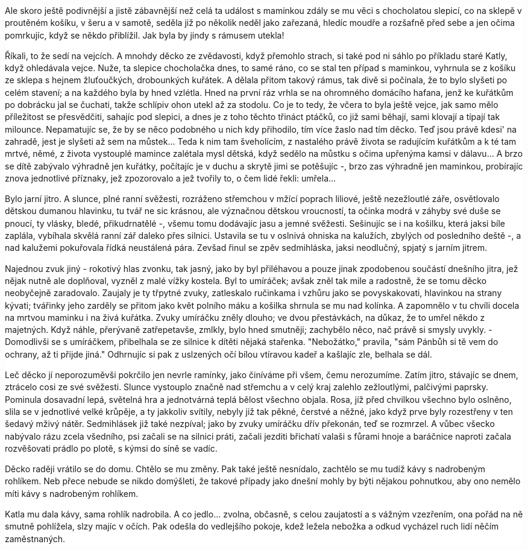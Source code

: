 Ale skoro ještě podivnější a jistě zábavnější než celá ta událost s maminkou zdály se mu věci s chocholatou slepicí, co na sklepě v proutěném košíku, v šeru a v samotě, seděla již po několik neděl jako zařezaná, hledíc moudře a rozšafně před sebe a jen očima pomrkujíc, když se někdo přiblížil. Jak byla by jindy s rámusem utekla!

Říkali, to že sedí na vejcích. A mnohdy děcko ze zvědavosti, když přemohlo strach, si také pod ni sáhlo po příkladu staré Katly, když ohledávala vejce. Nuže, ta slepice chocholačka dnes, to samé ráno, co se stal ten případ s maminkou, vyhrnula se z košíku ze sklepa s hejnem žluťoučkých, drobounkých kuřátek. A dělala přitom takový rámus, tak divě si počínala, že to bylo slyšeti po celém stavení; a na každého byla by hned vzlétla. Hned na první ráz vrhla se na ohromného domácího hafana, jenž ke kuřátkům po dobrácku jal se čuchati, takže schlípiv ohon utekl až za stodolu. Co je to tedy, že včera to byla ještě vejce, jak samo mělo příležitost se přesvědčiti, sahajíc pod slepici, a dnes je z toho těchto třináct ptáčků, co již sami běhají, sami klovají a típají tak milounce. Nepamatujíc se, že by se něco podobného u nich kdy přihodilo, tím více žaslo nad tím děcko. Teď jsou právě kdesi' na zahradě, jest je slyšeti až sem na můstek... Teda k nim tam šveholícím, z nastalého právě života se radujícím kuřátkům a k té tam mrtvé, němé, z života vystouplé mamince zalétala mysl dětská, když sedělo na můstku s očima upřenýma kamsi v dálavu... A brzo se dítě zabývalo výhradně jen kuřátky, počítajíc je v duchu a skrytě jimi se potěšujíc -, brzo zas výhradně jen maminkou, probírajíc znova jednotlivé příznaky, jež zpozorovalo a jež tvořily to, o čem lidé řekli: umřela...

Bylo jarní jitro. A slunce, plné ranní svěžesti, rozráženo střemchou v mžící poprach liliové, ještě nezežloutlé záře, osvětlovalo dětskou dumanou hlavinku, tu tvář ne sic krásnou, ale význačnou dětskou vroucností, ta očinka modrá v záhyby své duše se pnoucí, ty vlásky, bledé, přikudrnatělé -, všemu tomu dodávajíc jasu a jemné svěžesti. Sešinujíc se i na košilku, která jaksi bíle zaplála, vybíhala skvělá ranní zář daleko přes silnici. Ustavila se tu v oslnivá ohniska na kalužích, zbylých od posledního deště -, a nad kalužemi pokuřovala řídká neustálená pára. Zevšad řinul se zpěv sedmihláska, jaksi neodlučný, spjatý s jarním jitrem.

Najednou zvuk jiný - rokotivý hlas zvonku, tak jasný, jako by byl přiléhavou a pouze jinak zpodobenou součástí dnešního jitra, jež nějak nutně ale doplňoval, vyzněl z malé vížky kostela. Byl to umíráček; avšak zněl tak mile a radostně, že se tomu děcko neobyčejně zaradovalo. Zaujaly je ty třpytné zvuky, zatleskalo ručinkama i vzhůru jako se povyskakovati, hlavinkou na strany kývati; tvářinky jeho zarděly se přitom jako květ polního máku a košilka shrnula se mu nad kolínka. A zapomnělo v tu chvíli docela na mrtvou maminku i na živá kuřátka. Zvuky umíráčku zněly dlouho; ve dvou přestávkách, na důkaz, že to umřel někdo z majetných. Když náhle, přerývaně zatřepetavše, zmlkly, bylo hned smutněji; zachybělo něco, nač právě si smysly uvykly. - Domodlivši se s umíráčkem, přibelhala se ze silnice k dítěti nějaká stařenka. "Nebožátko," pravila, "sám Pánbůh si tě vem do ochrany, až ti přijde jiná." Odhrnujíc si pak z uslzených očí bílou vtíravou kadeř a kašlajíc zle, belhala se dál.

Leč děcko jí neporozuměvši pokrčilo jen nevrle ramínky, jako činíváme při všem, čemu nerozumíme. Zatím jitro, stávajíc se dnem, ztrácelo cosi ze své svěžesti. Slunce vystouplo značně nad střemchu a v celý kraj zalehlo zežloutlými, palčivými paprsky. Pominula dosavadní lepá, světelná hra a jednotvárná teplá bělost všechno objala. Rosa, jíž před chvilkou všechno bylo oslněno, slila se v jednotlivé velké krůpěje, a ty jakkoliv svítily, nebyly již tak pěkné, čerstvé a něžné, jako když prve byly rozestřeny v ten šedavý mživý nátěr. Sedmihlásek již také nezpíval; jako by zvuky umíráčku dřív překonán, teď se rozmrzel. A vůbec všecko nabývalo rázu zcela všedního, psi začali se na silnici práti, začali jezditi břichatí valaši s fůrami hnoje a baráčnice naproti začala rozvěšovati prádlo po plotě, s kýmsi do síně se vadíc.

Děcko raději vrátilo se do domu. Chtělo se mu změny. Pak také ještě nesnídalo, zachtělo se mu tudíž kávy s nadrobeným rohlíkem. Neb přece nebude se nikdo domýšleti, že takové případy jako dnešní mohly by býti nějakou pohnutkou, aby ono nemělo míti kávy s nadrobeným rohlíkem.

Katla mu dala kávy, sama rohlík nadrobila. A co jedlo... zvolna, občasně, s celou zaujatostí a s vážným vzezřením, ona pořád na ně smutně pohlížela, slzy majíc v očích. Pak odešla do vedlejšího pokoje, kdež ležela nebožka a odkud vycházel ruch lidí něčím zaměstnaných.
